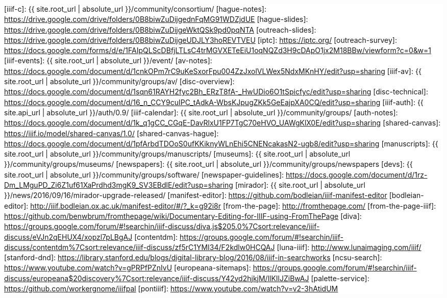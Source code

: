
[iiif-discuss]: https://groups.google.com/forum/#!forum/iiif-discuss
[join-slack]: http://bit.ly/iiif-slack
[iiif-c]: {{ site.root_url | absolute_url }}/community/consortium/
[hague-notes]: https://drive.google.com/drive/folders/0B8biwZuDijgednFqMG91WDZjdUE
[hague-slides]: https://drive.google.com/drive/folders/0B8biwZuDijgeWktQSk9pd0pqNTA
[outreach-slides]: https://drive.google.com/drive/folders/0B8biwZuDijgeUDJLY3hoREVTVEU
[iptc]: https://iptc.org/
[outreach-survey]: https://docs.google.com/forms/d/e/1FAIpQLScDBfjLTLsC4trMGVXETeEiU1oqNQZd3H9cDApO1jx2M18BBw/viewform?c=0&w=1
[iiif-events]: {{ site.root_url | absolute_url }}/event/
[av-notes]: https://docs.google.com/document/d/1cnkOPm7rC9uKeSxorFpu004ZzJxolVLWex5NdxMKnHY/edit?usp=sharing
[iiif-av]: {{ site.root_url | absolute_url }}/community/groups/av/
[disc-overview]: https://docs.google.com/document/d/1sqn61RAYH2fyc2Bh_ERzT8fA-_HwUDio6O1tSpicfyc/edit?usp=sharing
[disc-technical]: https://docs.google.com/document/d/16_n_CCY9cuIPC_tAdkA-WbsKJpugZKk5GeEajpXA0CQ/edit?usp=sharing
[iiif-auth]: {{ site.api_url | absolute_url }}/auth/0.9/
[iiif-calendar]: {{ site.root_url | absolute_url }}/community/groups/
[auth-notes]: https://docs.google.com/document/d/1k_q1gCC_CGqE-DavRlxU1FP7TgC70eHVO_UAWgKlX0E/edit?usp=sharing
[shared-canvas]: https://iiif.io/model/shared-canvas/1.0/
[shared-canvas-hague]: https://docs.google.com/document/d/1pfArbdTDOoS0ufKKiknyWLnEhi5CNENcakasN2-ugb8/edit?usp=sharing
[manuscripts]: {{ site.root_url | absolute_url }}/community/groups/manuscripts/
[museums]: {{ site.root_url | absolute_url }}/community/groups/museums/
[newspapers]: {{ site.root_url | absolute_url }}/community/groups/newspapers
[devs]: {{ site.root_url | absolute_url }}/community/groups/software/
[newspaper-guidelines]: https://docs.google.com/document/d/1rz-Dm_LMguPD_Zi6Z1uf61XaPrdhd3mgK9_SV3EBdlE/edit?usp=sharing
[mirador]: {{ site.root_url | absolute_url }}/news/2016/09/16/mirador-upgrade-released/
[manifest-editor]: https://github.com/bodleian/iiif-manifest-editor
[bodleian-editor]: http://iiif.bodleian.ox.ac.uk/manifest-editor/#/?_k=g92i8r
[from-the-page]: http://fromthepage.com/
[from-the-page-iiif]: https://github.com/benwbrum/fromthepage/wiki/Documentary-Editing-for-IIIF-using-FromThePage
[diva]: https://groups.google.com/forum/#!searchin/iiif-discuss/diva.js$205.0%7Csort:relevance/iiif-discuss/eVJn2qEHUX4/xopzl7pLBgAJ
[contentdm]: https://groups.google.com/forum/#!searchin/iiif-discuss/contentdm%7Csort:relevance/iiif-discuss/zf5rC1YMI34/F2kdlw0HCQAJ
[luna-iiif]: http://www.lunaimaging.com/iiif/
[stanford-dnd]: https://library.stanford.edu/blogs/digital-library-blog/2016/08/iiif-in-searchworks
[ncsu-search]: https://www.youtube.com/watch?v=gPRPfPZnIvU
[europeana-sitemaps]: https://groups.google.com/forum/#!searchin/iiif-discuss/europeana$20discovery%7Csort:relevance/iiif-discuss/Y42yd2hjkjM/llKIlJZiBwAJ
[palette-service]: https://github.com/workergnome/iiifpal
[pontiiif]: https://www.youtube.com/watch?v=v2-3hAtidUM
